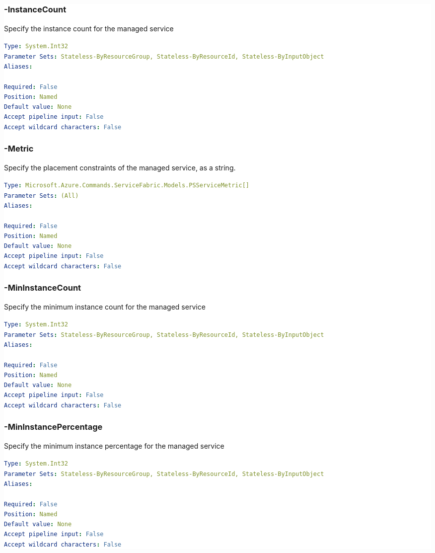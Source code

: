 ### -InstanceCount
Specify the instance count for the managed service

```yaml
Type: System.Int32
Parameter Sets: Stateless-ByResourceGroup, Stateless-ByResourceId, Stateless-ByInputObject
Aliases:

Required: False
Position: Named
Default value: None
Accept pipeline input: False
Accept wildcard characters: False
```

### -Metric
Specify the placement constraints of the managed service, as a string.

```yaml
Type: Microsoft.Azure.Commands.ServiceFabric.Models.PSServiceMetric[]
Parameter Sets: (All)
Aliases:

Required: False
Position: Named
Default value: None
Accept pipeline input: False
Accept wildcard characters: False
```

### -MinInstanceCount
Specify the minimum instance count for the managed service

```yaml
Type: System.Int32
Parameter Sets: Stateless-ByResourceGroup, Stateless-ByResourceId, Stateless-ByInputObject
Aliases:

Required: False
Position: Named
Default value: None
Accept pipeline input: False
Accept wildcard characters: False
```

### -MinInstancePercentage
Specify the minimum instance percentage for the managed service

```yaml
Type: System.Int32
Parameter Sets: Stateless-ByResourceGroup, Stateless-ByResourceId, Stateless-ByInputObject
Aliases:

Required: False
Position: Named
Default value: None
Accept pipeline input: False
Accept wildcard characters: False
```
